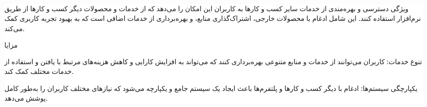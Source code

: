 ویژگی دسترسی و بهره‌مندی از خدمات سایر کسب و کارها به کاربران این امکان را می‌دهد که از خدمات و محصولات دیگر کسب و کارها از طریق نرم‌افزار استفاده کنند. این شامل ادغام با محصولات خارجی، اشتراک‌گذاری منابع، و بهره‌برداری از خدمات اضافی است که به بهبود تجربه کاربری کمک می‌کند.

مزایا

تنوع خدمات: کاربران می‌توانند از خدمات و منابع متنوعی بهره‌برداری کنند که می‌تواند به افزایش کارایی و کاهش هزینه‌های مرتبط با یافتن و استفاده از خدمات مختلف کمک کند.

یکپارچگی سیستم‌ها: ادغام با دیگر کسب و کارها و پلتفرم‌ها باعث ایجاد یک سیستم جامع و یکپارچه می‌شود که نیازهای مختلف کاربران را به‌طور کامل پوشش می‌دهد.
